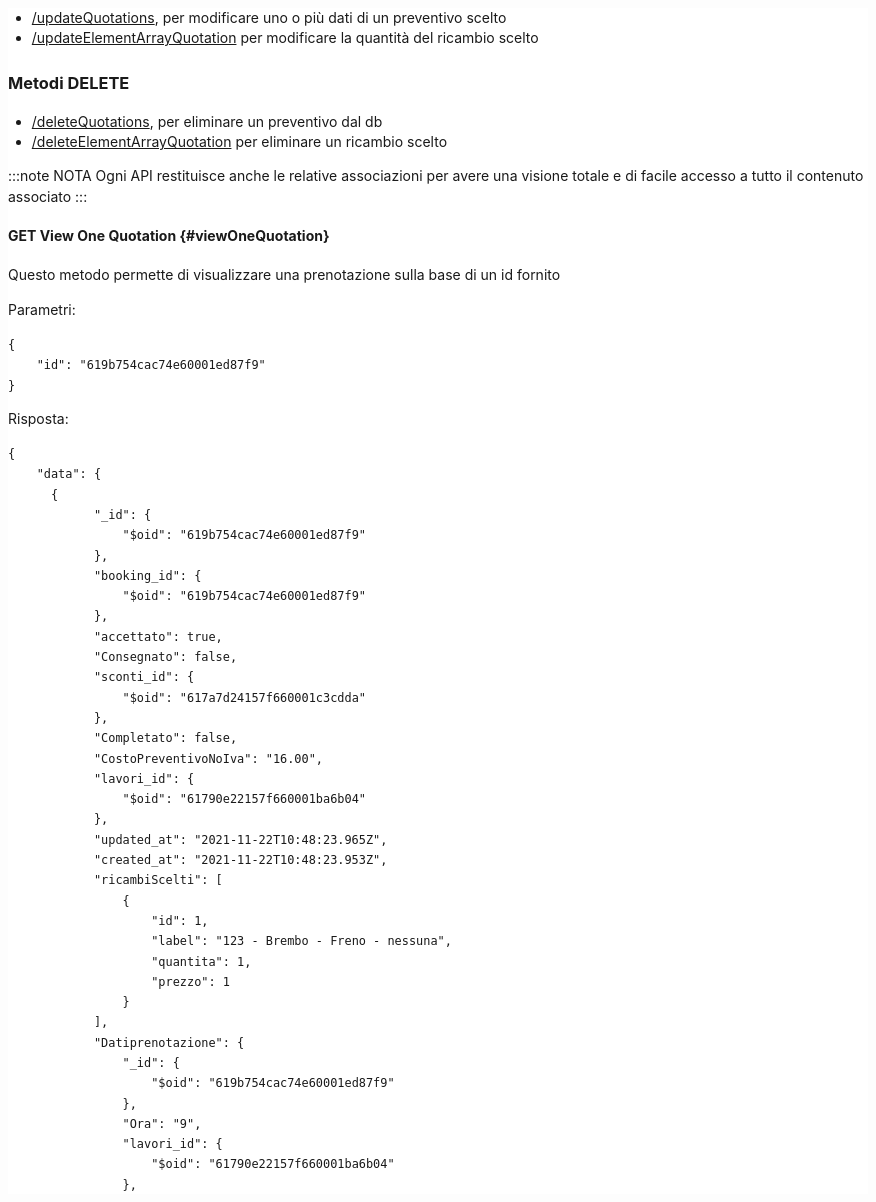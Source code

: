 - [/updateQuotations](#updateQuotation), per modificare uno o più dati di un preventivo scelto
- [/updateElementArrayQuotation](#updElemArrayQuot) per modificare la quantità del ricambio scelto

### Metodi <Color color = "red"> DELETE </Color>

- [/deleteQuotations](#deleteQuotation), per eliminare un preventivo dal db
- [/deleteElementArrayQuotation](#delElemArrayQuot) per eliminare un ricambio scelto



:::note NOTA
Ogni API restituisce anche le relative associazioni per avere una visione totale e di facile accesso a tutto il contenuto associato
:::

#### <Color color = "green"> GET </Color> View One Quotation {#viewOneQuotation}

Questo metodo permette di visualizzare una prenotazione sulla base di un id fornito

Parametri:

```shell
{
    "id": "619b754cac74e60001ed87f9"
}
```

Risposta:

```shell
{
    "data": {
      {
            "_id": {
                "$oid": "619b754cac74e60001ed87f9"
            },
            "booking_id": {
                "$oid": "619b754cac74e60001ed87f9"
            },
            "accettato": true,
            "Consegnato": false,
            "sconti_id": {
                "$oid": "617a7d24157f660001c3cdda"
            },
            "Completato": false,
            "CostoPreventivoNoIva": "16.00",
            "lavori_id": {
                "$oid": "61790e22157f660001ba6b04"
            },
            "updated_at": "2021-11-22T10:48:23.965Z",
            "created_at": "2021-11-22T10:48:23.953Z",
            "ricambiScelti": [
                {
                    "id": 1,
                    "label": "123 - Brembo - Freno - nessuna",
                    "quantita": 1,
                    "prezzo": 1
                }
            ],
            "Datiprenotazione": {
                "_id": {
                    "$oid": "619b754cac74e60001ed87f9"
                },
                "Ora": "9",
                "lavori_id": {
                    "$oid": "61790e22157f660001ba6b04"
                },
```